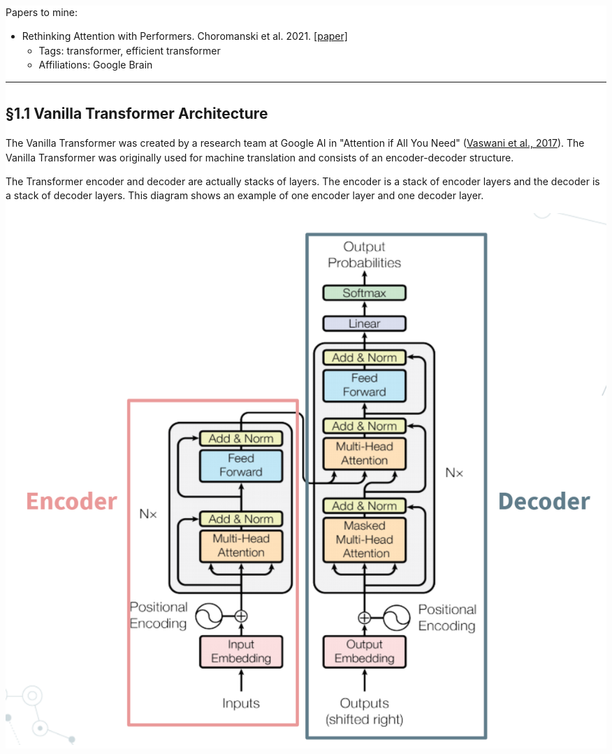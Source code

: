 Papers to mine:
- Rethinking Attention with Performers. Choromanski et al. 2021. [[paper]](https://arxiv.org/pdf/2009.14794.pdf)
  - Tags: transformer, efficient transformer
  - Affiliations: Google Brain

---

## §1.1 Vanilla Transformer Architecture

The Vanilla Transformer was created by a research team at Google AI in "Attention if All You Need" ([Vaswani et al., 2017][vaswani-2017-attention]). The Vanilla Transformer was originally used for machine translation and consists of an encoder-decoder structure.

The Transformer encoder and decoder are actually stacks of layers. The encoder is a stack of encoder layers and the decoder is a stack of decoder layers. This diagram shows an example of one encoder layer and one decoder layer.

![](img/vanilla-transformer-encoder-decoder.png)


[vaswani-2017-attention]: https://proceedings.neurips.cc/paper/2017/file/3f5ee243547dee91fbd053c1c4a845aa-Paper.pdf
[badhanau-2017-neural]: https://arxiv.org/pdf/1409.0473.pdf
[1]: https://en.wikipedia.org/wiki/Artificial_neural_network
[2]: https://www.cancer.gov/publications/dictionaries/genetics-dictionary/def/recurrence-risk 
[3]: https://ghr.nlm.nih.gov/primer/hgp/genome
[4]: https://www.merriam-webster.com/medical/allosome